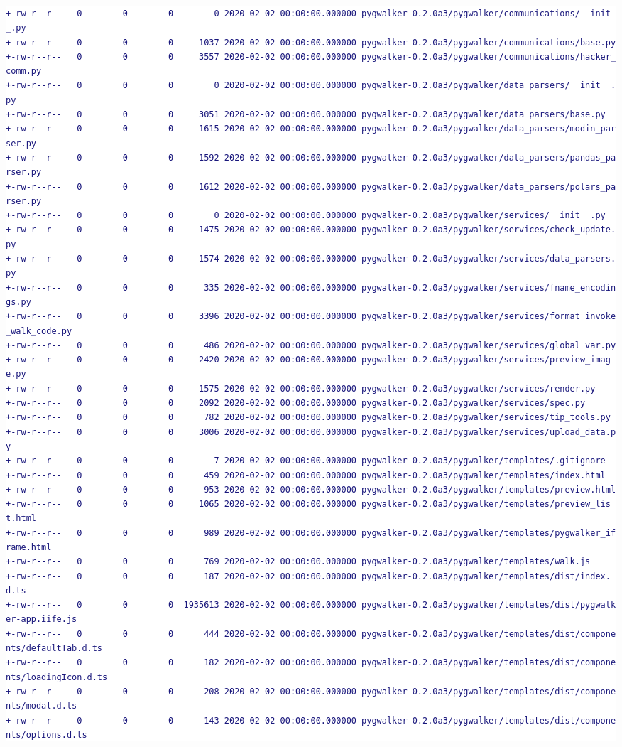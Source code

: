 ```diff
+-rw-r--r--   0        0        0        0 2020-02-02 00:00:00.000000 pygwalker-0.2.0a3/pygwalker/communications/__init__.py
+-rw-r--r--   0        0        0     1037 2020-02-02 00:00:00.000000 pygwalker-0.2.0a3/pygwalker/communications/base.py
+-rw-r--r--   0        0        0     3557 2020-02-02 00:00:00.000000 pygwalker-0.2.0a3/pygwalker/communications/hacker_comm.py
+-rw-r--r--   0        0        0        0 2020-02-02 00:00:00.000000 pygwalker-0.2.0a3/pygwalker/data_parsers/__init__.py
+-rw-r--r--   0        0        0     3051 2020-02-02 00:00:00.000000 pygwalker-0.2.0a3/pygwalker/data_parsers/base.py
+-rw-r--r--   0        0        0     1615 2020-02-02 00:00:00.000000 pygwalker-0.2.0a3/pygwalker/data_parsers/modin_parser.py
+-rw-r--r--   0        0        0     1592 2020-02-02 00:00:00.000000 pygwalker-0.2.0a3/pygwalker/data_parsers/pandas_parser.py
+-rw-r--r--   0        0        0     1612 2020-02-02 00:00:00.000000 pygwalker-0.2.0a3/pygwalker/data_parsers/polars_parser.py
+-rw-r--r--   0        0        0        0 2020-02-02 00:00:00.000000 pygwalker-0.2.0a3/pygwalker/services/__init__.py
+-rw-r--r--   0        0        0     1475 2020-02-02 00:00:00.000000 pygwalker-0.2.0a3/pygwalker/services/check_update.py
+-rw-r--r--   0        0        0     1574 2020-02-02 00:00:00.000000 pygwalker-0.2.0a3/pygwalker/services/data_parsers.py
+-rw-r--r--   0        0        0      335 2020-02-02 00:00:00.000000 pygwalker-0.2.0a3/pygwalker/services/fname_encodings.py
+-rw-r--r--   0        0        0     3396 2020-02-02 00:00:00.000000 pygwalker-0.2.0a3/pygwalker/services/format_invoke_walk_code.py
+-rw-r--r--   0        0        0      486 2020-02-02 00:00:00.000000 pygwalker-0.2.0a3/pygwalker/services/global_var.py
+-rw-r--r--   0        0        0     2420 2020-02-02 00:00:00.000000 pygwalker-0.2.0a3/pygwalker/services/preview_image.py
+-rw-r--r--   0        0        0     1575 2020-02-02 00:00:00.000000 pygwalker-0.2.0a3/pygwalker/services/render.py
+-rw-r--r--   0        0        0     2092 2020-02-02 00:00:00.000000 pygwalker-0.2.0a3/pygwalker/services/spec.py
+-rw-r--r--   0        0        0      782 2020-02-02 00:00:00.000000 pygwalker-0.2.0a3/pygwalker/services/tip_tools.py
+-rw-r--r--   0        0        0     3006 2020-02-02 00:00:00.000000 pygwalker-0.2.0a3/pygwalker/services/upload_data.py
+-rw-r--r--   0        0        0        7 2020-02-02 00:00:00.000000 pygwalker-0.2.0a3/pygwalker/templates/.gitignore
+-rw-r--r--   0        0        0      459 2020-02-02 00:00:00.000000 pygwalker-0.2.0a3/pygwalker/templates/index.html
+-rw-r--r--   0        0        0      953 2020-02-02 00:00:00.000000 pygwalker-0.2.0a3/pygwalker/templates/preview.html
+-rw-r--r--   0        0        0     1065 2020-02-02 00:00:00.000000 pygwalker-0.2.0a3/pygwalker/templates/preview_list.html
+-rw-r--r--   0        0        0      989 2020-02-02 00:00:00.000000 pygwalker-0.2.0a3/pygwalker/templates/pygwalker_iframe.html
+-rw-r--r--   0        0        0      769 2020-02-02 00:00:00.000000 pygwalker-0.2.0a3/pygwalker/templates/walk.js
+-rw-r--r--   0        0        0      187 2020-02-02 00:00:00.000000 pygwalker-0.2.0a3/pygwalker/templates/dist/index.d.ts
+-rw-r--r--   0        0        0  1935613 2020-02-02 00:00:00.000000 pygwalker-0.2.0a3/pygwalker/templates/dist/pygwalker-app.iife.js
+-rw-r--r--   0        0        0      444 2020-02-02 00:00:00.000000 pygwalker-0.2.0a3/pygwalker/templates/dist/components/defaultTab.d.ts
+-rw-r--r--   0        0        0      182 2020-02-02 00:00:00.000000 pygwalker-0.2.0a3/pygwalker/templates/dist/components/loadingIcon.d.ts
+-rw-r--r--   0        0        0      208 2020-02-02 00:00:00.000000 pygwalker-0.2.0a3/pygwalker/templates/dist/components/modal.d.ts
+-rw-r--r--   0        0        0      143 2020-02-02 00:00:00.000000 pygwalker-0.2.0a3/pygwalker/templates/dist/components/options.d.ts
```